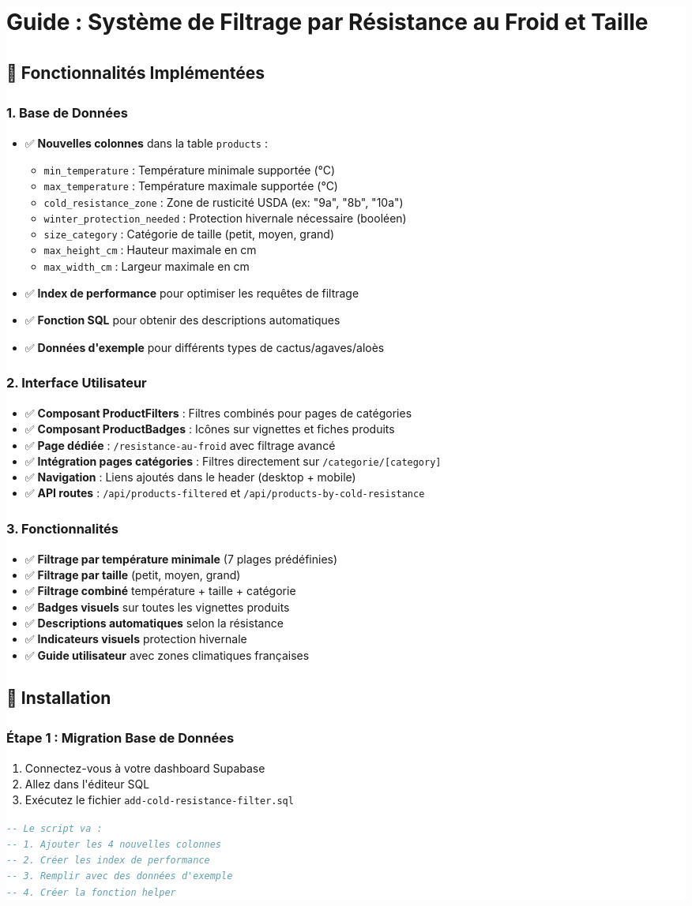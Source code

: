 # Guide : Système de Filtrage par Résistance au Froid et Taille

## 🎯 Fonctionnalités Implémentées

### 1. Base de Données
- ✅ **Nouvelles colonnes** dans la table `products` :
  - `min_temperature` : Température minimale supportée (°C)
  - `max_temperature` : Température maximale supportée (°C)
  - `cold_resistance_zone` : Zone de rusticité USDA (ex: "9a", "8b", "10a")
  - `winter_protection_needed` : Protection hivernale nécessaire (booléen)
  - `size_category` : Catégorie de taille (petit, moyen, grand)
  - `max_height_cm` : Hauteur maximale en cm
  - `max_width_cm` : Largeur maximale en cm

- ✅ **Index de performance** pour optimiser les requêtes de filtrage
- ✅ **Fonction SQL** pour obtenir des descriptions automatiques
- ✅ **Données d'exemple** pour différents types de cactus/agaves/aloès

### 2. Interface Utilisateur
- ✅ **Composant ProductFilters** : Filtres combinés pour pages de catégories
- ✅ **Composant ProductBadges** : Icônes sur vignettes et fiches produits
- ✅ **Page dédiée** : `/resistance-au-froid` avec filtrage avancé
- ✅ **Intégration pages catégories** : Filtres directement sur `/categorie/[category]`
- ✅ **Navigation** : Liens ajoutés dans le header (desktop + mobile)
- ✅ **API routes** : `/api/products-filtered` et `/api/products-by-cold-resistance`

### 3. Fonctionnalités
- ✅ **Filtrage par température minimale** (7 plages prédéfinies)
- ✅ **Filtrage par taille** (petit, moyen, grand)
- ✅ **Filtrage combiné** température + taille + catégorie
- ✅ **Badges visuels** sur toutes les vignettes produits
- ✅ **Descriptions automatiques** selon la résistance
- ✅ **Indicateurs visuels** protection hivernale
- ✅ **Guide utilisateur** avec zones climatiques françaises

## 🚀 Installation

### Étape 1 : Migration Base de Données
1. Connectez-vous à votre dashboard Supabase
2. Allez dans l'éditeur SQL
3. Exécutez le fichier `add-cold-resistance-filter.sql`

```sql
-- Le script va :
-- 1. Ajouter les 4 nouvelles colonnes
-- 2. Créer les index de performance
-- 3. Remplir avec des données d'exemple
-- 4. Créer la fonction helper
```
